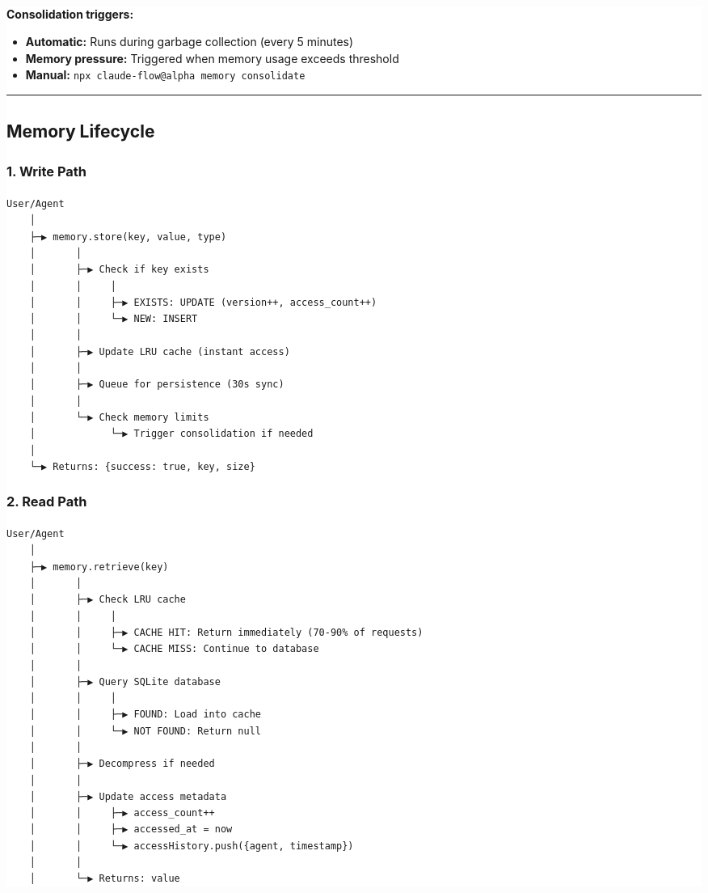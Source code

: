 **Consolidation triggers:**
- **Automatic:** Runs during garbage collection (every 5 minutes)
- **Memory pressure:** Triggered when memory usage exceeds threshold
- **Manual:** `npx claude-flow@alpha memory consolidate`

---

## Memory Lifecycle

### 1. Write Path

```
User/Agent
    │
    ├─▶ memory.store(key, value, type)
    │       │
    │       ├─▶ Check if key exists
    │       │     │
    │       │     ├─▶ EXISTS: UPDATE (version++, access_count++)
    │       │     └─▶ NEW: INSERT
    │       │
    │       ├─▶ Update LRU cache (instant access)
    │       │
    │       ├─▶ Queue for persistence (30s sync)
    │       │
    │       └─▶ Check memory limits
    │             └─▶ Trigger consolidation if needed
    │
    └─▶ Returns: {success: true, key, size}
```

### 2. Read Path

```
User/Agent
    │
    ├─▶ memory.retrieve(key)
    │       │
    │       ├─▶ Check LRU cache
    │       │     │
    │       │     ├─▶ CACHE HIT: Return immediately (70-90% of requests)
    │       │     └─▶ CACHE MISS: Continue to database
    │       │
    │       ├─▶ Query SQLite database
    │       │     │
    │       │     ├─▶ FOUND: Load into cache
    │       │     └─▶ NOT FOUND: Return null
    │       │
    │       ├─▶ Decompress if needed
    │       │
    │       ├─▶ Update access metadata
    │       │     ├─▶ access_count++
    │       │     ├─▶ accessed_at = now
    │       │     └─▶ accessHistory.push({agent, timestamp})
    │       │
    │       └─▶ Returns: value
```
